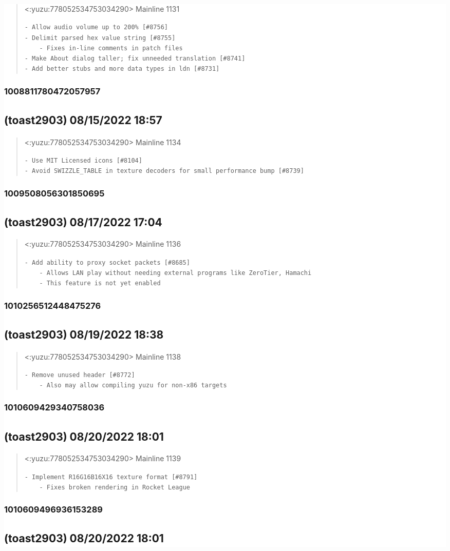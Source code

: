 > <:yuzu:778052534753034290> Mainline 1131
> ```
> - Allow audio volume up to 200% [#8756]
> - Delimit parsed hex value string [#8755]
>     - Fixes in-line comments in patch files
> - Make About dialog taller; fix unneeded translation [#8741]
> - Add better stubs and more data types in ldn [#8731]
> ```

### 1008811780472057957
##  (toast2903) 08/15/2022 18:57 

> <:yuzu:778052534753034290> Mainline 1134
> ```
> - Use MIT Licensed icons [#8104]
> - Avoid SWIZZLE_TABLE in texture decoders for small performance bump [#8739]
> ```

### 1009508056301850695
##  (toast2903) 08/17/2022 17:04 

> <:yuzu:778052534753034290> Mainline 1136
> ```
> - Add ability to proxy socket packets [#8685]
>     - Allows LAN play without needing external programs like ZeroTier, Hamachi
>     - This feature is not yet enabled
> ```

### 1010256512448475276
##  (toast2903) 08/19/2022 18:38 

> <:yuzu:778052534753034290> Mainline 1138
> ```
> - Remove unused header [#8772]
>     - Also may allow compiling yuzu for non-x86 targets
> ```

### 1010609429340758036
##  (toast2903) 08/20/2022 18:01 

> <:yuzu:778052534753034290> Mainline 1139
> ```
> - Implement R16G16B16X16 texture format [#8791]
>     - Fixes broken rendering in Rocket League
> ```

### 1010609496936153289
##  (toast2903) 08/20/2022 18:01 
